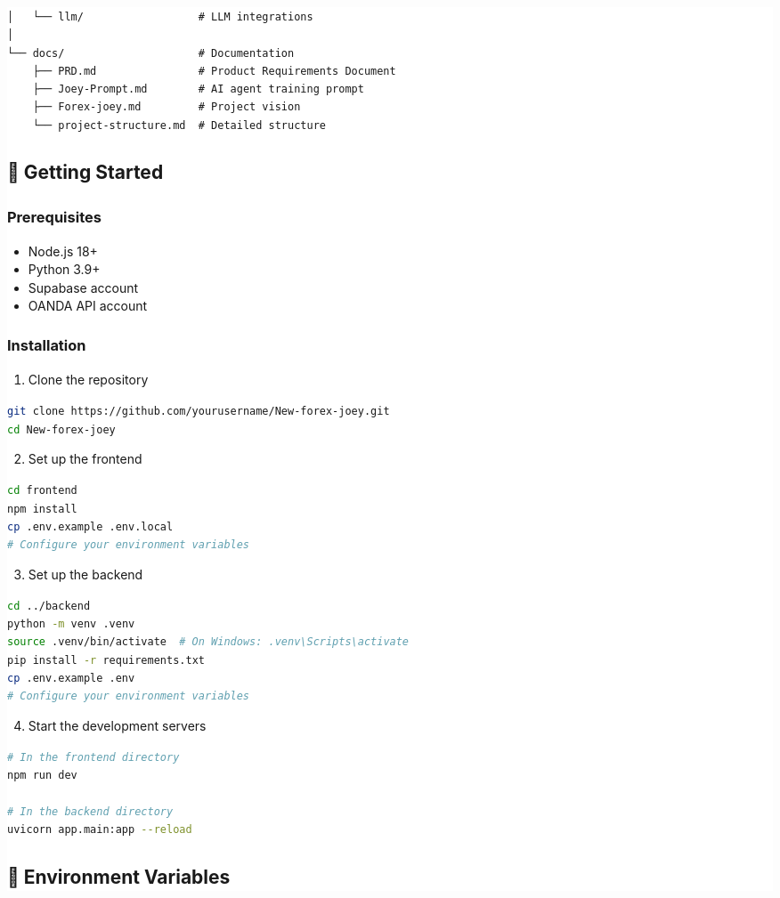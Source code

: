 ```
│   └── llm/                  # LLM integrations
│
└── docs/                     # Documentation
    ├── PRD.md                # Product Requirements Document
    ├── Joey-Prompt.md        # AI agent training prompt
    ├── Forex-joey.md         # Project vision
    └── project-structure.md  # Detailed structure
```

## 🚀 Getting Started

### Prerequisites
- Node.js 18+
- Python 3.9+
- Supabase account
- OANDA API account

### Installation

1. Clone the repository
```bash
git clone https://github.com/yourusername/New-forex-joey.git
cd New-forex-joey
```

2. Set up the frontend
```bash
cd frontend
npm install
cp .env.example .env.local
# Configure your environment variables
```

3. Set up the backend
```bash
cd ../backend
python -m venv .venv
source .venv/bin/activate  # On Windows: .venv\Scripts\activate
pip install -r requirements.txt
cp .env.example .env
# Configure your environment variables
```

4. Start the development servers
```bash
# In the frontend directory
npm run dev

# In the backend directory
uvicorn app.main:app --reload
```

## 📝 Environment Variables
